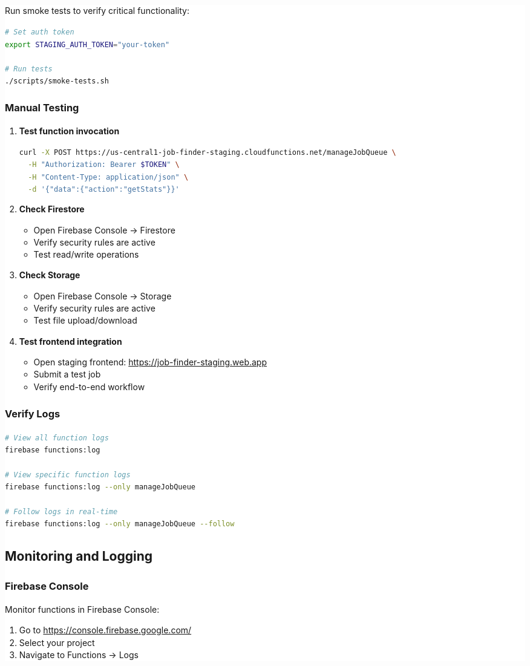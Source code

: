 Run smoke tests to verify critical functionality:

```bash
# Set auth token
export STAGING_AUTH_TOKEN="your-token"

# Run tests
./scripts/smoke-tests.sh
```

### Manual Testing

1. **Test function invocation**
   ```bash
   curl -X POST https://us-central1-job-finder-staging.cloudfunctions.net/manageJobQueue \
     -H "Authorization: Bearer $TOKEN" \
     -H "Content-Type: application/json" \
     -d '{"data":{"action":"getStats"}}'
   ```

2. **Check Firestore**
   - Open Firebase Console → Firestore
   - Verify security rules are active
   - Test read/write operations

3. **Check Storage**
   - Open Firebase Console → Storage
   - Verify security rules are active
   - Test file upload/download

4. **Test frontend integration**
   - Open staging frontend: https://job-finder-staging.web.app
   - Submit a test job
   - Verify end-to-end workflow

### Verify Logs

```bash
# View all function logs
firebase functions:log

# View specific function logs
firebase functions:log --only manageJobQueue

# Follow logs in real-time
firebase functions:log --only manageJobQueue --follow
```

## Monitoring and Logging

### Firebase Console

Monitor functions in Firebase Console:
1. Go to https://console.firebase.google.com/
2. Select your project
3. Navigate to Functions → Logs
